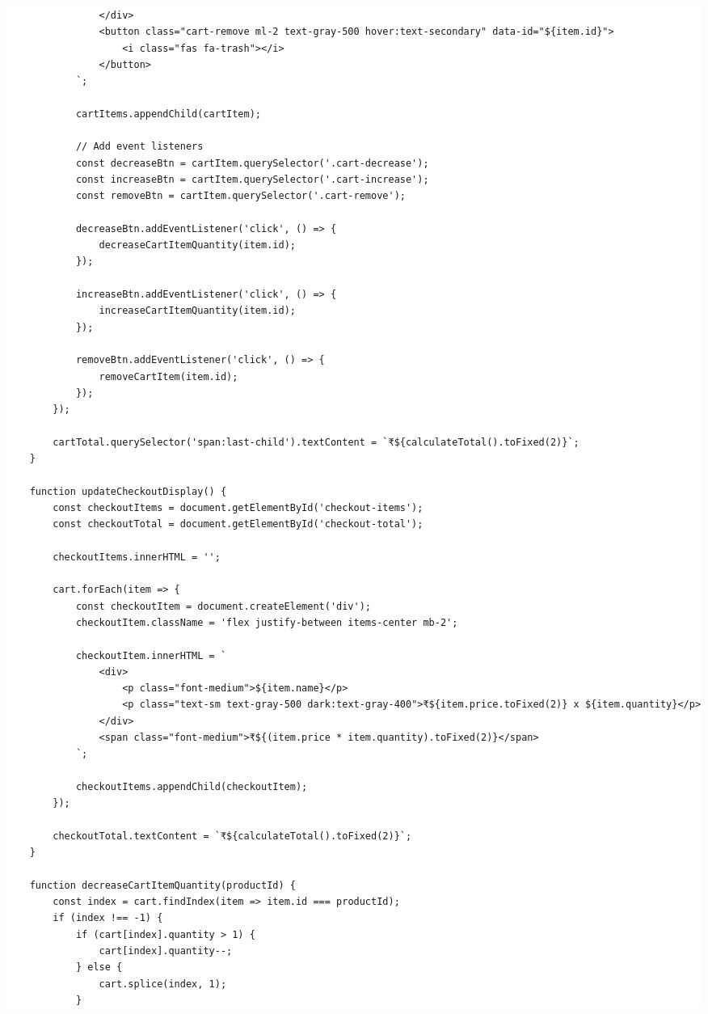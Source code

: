                     </div>
                    <button class="cart-remove ml-2 text-gray-500 hover:text-secondary" data-id="${item.id}">
                        <i class="fas fa-trash"></i>
                    </button>
                `;
                
                cartItems.appendChild(cartItem);
                
                // Add event listeners
                const decreaseBtn = cartItem.querySelector('.cart-decrease');
                const increaseBtn = cartItem.querySelector('.cart-increase');
                const removeBtn = cartItem.querySelector('.cart-remove');
                
                decreaseBtn.addEventListener('click', () => {
                    decreaseCartItemQuantity(item.id);
                });
                
                increaseBtn.addEventListener('click', () => {
                    increaseCartItemQuantity(item.id);
                });
                
                removeBtn.addEventListener('click', () => {
                    removeCartItem(item.id);
                });
            });
            
            cartTotal.querySelector('span:last-child').textContent = `₹${calculateTotal().toFixed(2)}`;
        }
        
        function updateCheckoutDisplay() {
            const checkoutItems = document.getElementById('checkout-items');
            const checkoutTotal = document.getElementById('checkout-total');
            
            checkoutItems.innerHTML = '';
            
            cart.forEach(item => {
                const checkoutItem = document.createElement('div');
                checkoutItem.className = 'flex justify-between items-center mb-2';
                
                checkoutItem.innerHTML = `
                    <div>
                        <p class="font-medium">${item.name}</p>
                        <p class="text-sm text-gray-500 dark:text-gray-400">₹${item.price.toFixed(2)} x ${item.quantity}</p>
                    </div>
                    <span class="font-medium">₹${(item.price * item.quantity).toFixed(2)}</span>
                `;
                
                checkoutItems.appendChild(checkoutItem);
            });
            
            checkoutTotal.textContent = `₹${calculateTotal().toFixed(2)}`;
        }
        
        function decreaseCartItemQuantity(productId) {
            const index = cart.findIndex(item => item.id === productId);
            if (index !== -1) {
                if (cart[index].quantity > 1) {
                    cart[index].quantity--;
                } else {
                    cart.splice(index, 1);
                }
                